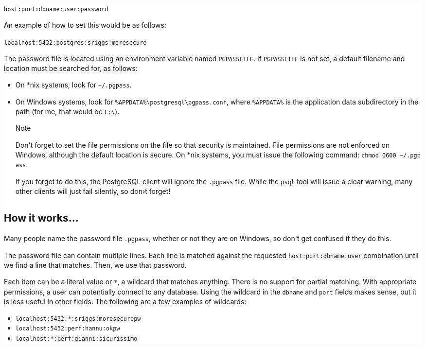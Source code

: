 
```
host:port:dbname:user:password
```


An example of how to set this would be as follows:


```
localhost:5432:postgres:sriggs:moresecure
```


The password file is located using an environment variable
named `PGPASSFILE`. If `PGPASSFILE` is not set, a
default filename and location must be searched for, as follows:

-   On \*nix systems, look for `~/.pgpass`.

-   On Windows systems, look
    for `%APPDATA%\postgresql\pgpass.conf`,
    where `%APPDATA%` is the application
    data subdirectory in the path (for me, that
    would be `C:\`).

    Note

    Don\'t forget to set the file permissions on
    the file so that security is maintained. File permissions are not
    enforced on Windows, although the default location is secure. On
    \*nix systems, you must issue the following
    command: `chmod 0600 ~/.pgpass`.

    If you forget to do this, the PostgreSQL client will ignore
    the `.pgpass` file. While the `psql` tool will
    issue a clear warning, many other clients will just fail silently,
    so don›t forget!



How it works...
---------------

Many people name the password file `.pgpass`, whether or not
they are on Windows, so don\'t get confused if they do this.

The password file can contain multiple lines. Each line is matched
against the
requested `host:port:dbname:user` combination until we find a
line that matches. Then, we use that password.

Each item can be a literal value or `*`, a wildcard that
matches anything. There is no support for partial matching. With
appropriate permissions, a user can potentially connect to any database.
Using the wildcard in the `dbname` and `port` fields
makes sense, but it is less useful in other fields. The following are a
few examples of wildcards:

-   `localhost:5432:*:sriggs:moresecurepw`
-   `localhost:5432:perf:hannu:okpw`
-   `localhost:*:perf:gianni:sicurissimo`
